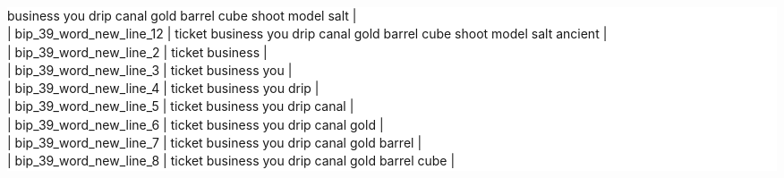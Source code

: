 business
you
drip
canal
gold
barrel
cube
shoot
model
salt |  
| bip_39_word_new_line_12 | ticket
business
you
drip
canal
gold
barrel
cube
shoot
model
salt
ancient |  
| bip_39_word_new_line_2 | ticket
business |  
| bip_39_word_new_line_3 | ticket
business
you |  
| bip_39_word_new_line_4 | ticket
business
you
drip |  
| bip_39_word_new_line_5 | ticket
business
you
drip
canal |  
| bip_39_word_new_line_6 | ticket
business
you
drip
canal
gold |  
| bip_39_word_new_line_7 | ticket
business
you
drip
canal
gold
barrel |  
| bip_39_word_new_line_8 | ticket
business
you
drip
canal
gold
barrel
cube |  